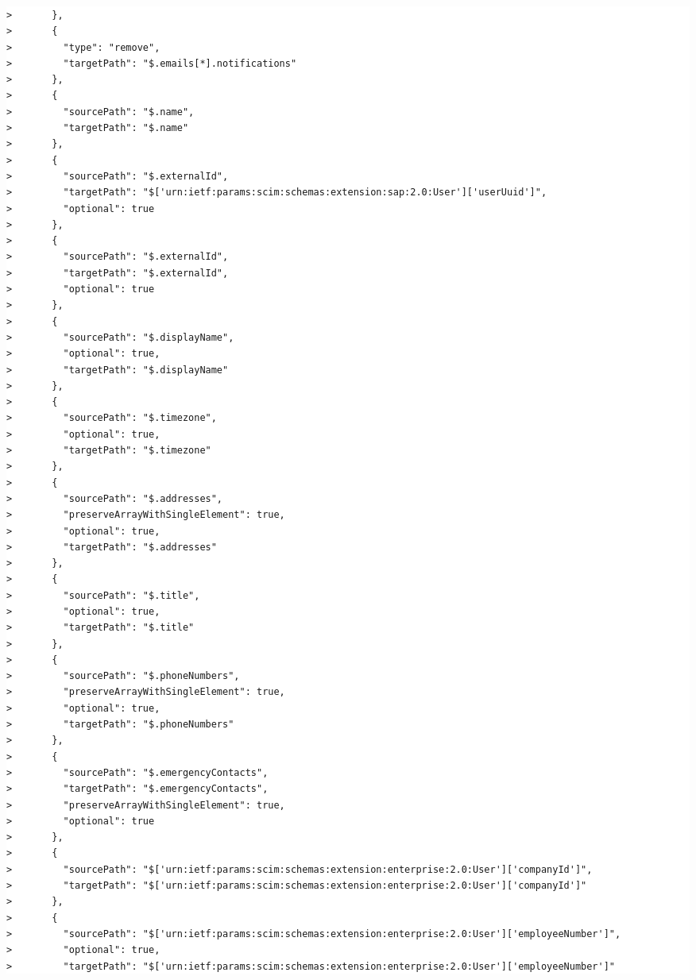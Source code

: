     >       },
    >       {
    >         "type": "remove",
    >         "targetPath": "$.emails[*].notifications"
    >       },
    >       {
    >         "sourcePath": "$.name",
    >         "targetPath": "$.name"
    >       },
    >       {
    >         "sourcePath": "$.externalId",
    >         "targetPath": "$['urn:ietf:params:scim:schemas:extension:sap:2.0:User']['userUuid']",
    >         "optional": true
    >       },
    >       {
    >         "sourcePath": "$.externalId",
    >         "targetPath": "$.externalId",
    >         "optional": true
    >       },
    >       {
    >         "sourcePath": "$.displayName",
    >         "optional": true,
    >         "targetPath": "$.displayName"
    >       },
    >       {
    >         "sourcePath": "$.timezone",
    >         "optional": true,
    >         "targetPath": "$.timezone"
    >       },
    >       {
    >         "sourcePath": "$.addresses",
    >         "preserveArrayWithSingleElement": true,
    >         "optional": true,
    >         "targetPath": "$.addresses"
    >       },
    >       {
    >         "sourcePath": "$.title",
    >         "optional": true,
    >         "targetPath": "$.title"
    >       },
    >       {
    >         "sourcePath": "$.phoneNumbers",
    >         "preserveArrayWithSingleElement": true,
    >         "optional": true,
    >         "targetPath": "$.phoneNumbers"
    >       },
    >       {
    >         "sourcePath": "$.emergencyContacts",
    >         "targetPath": "$.emergencyContacts",
    >         "preserveArrayWithSingleElement": true,
    >         "optional": true
    >       },
    >       {
    >         "sourcePath": "$['urn:ietf:params:scim:schemas:extension:enterprise:2.0:User']['companyId']",
    >         "targetPath": "$['urn:ietf:params:scim:schemas:extension:enterprise:2.0:User']['companyId']"
    >       },
    >       {
    >         "sourcePath": "$['urn:ietf:params:scim:schemas:extension:enterprise:2.0:User']['employeeNumber']",
    >         "optional": true,
    >         "targetPath": "$['urn:ietf:params:scim:schemas:extension:enterprise:2.0:User']['employeeNumber']"